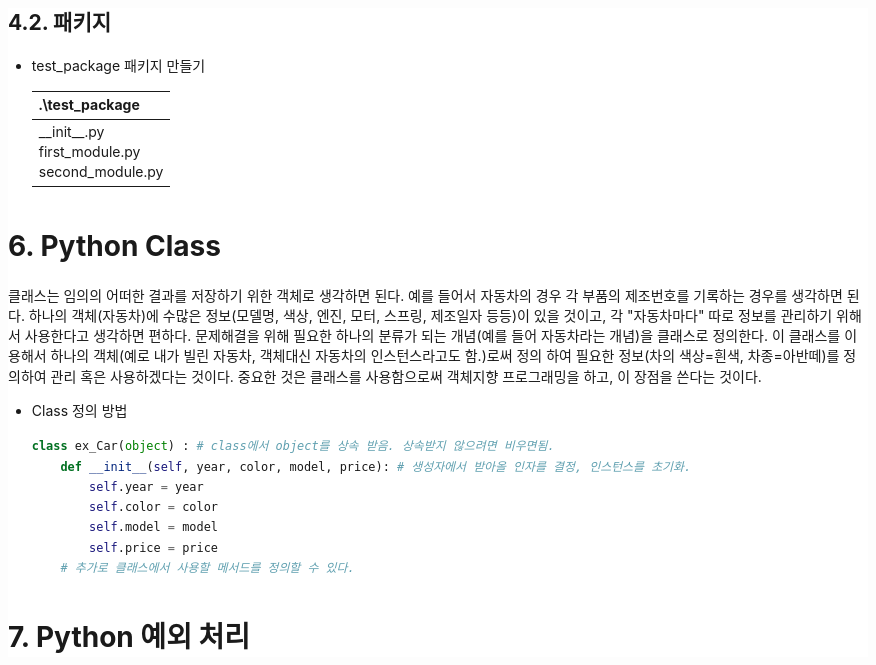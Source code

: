 

## 4.2. 패키지

- test_package 패키지 만들기

  | .\test_package |
  | -------------- |
  | \_\_init\_\_.py<br />first_module.py<br />second_module.py |

  



























# 6. Python Class

 클래스는 임의의 어떠한 결과를 저장하기 위한 객체로 생각하면 된다. 예를  들어서 자동차의 경우 각 부품의 제조번호를 기록하는 경우를 생각하면 된다. 하나의 객체(자동차)에 수많은 정보(모델명, 색상, 엔진, 모터, 스프링, 제조일자 등등)이 있을 것이고, 각 "자동차마다" 따로 정보를 관리하기 위해서 사용한다고 생각하면 편하다.
 문제해결을 위해 필요한 하나의 분류가 되는 개념(예를 들어 자동차라는 개념)을 클래스로 정의한다.  이 클래스를 이용해서 하나의 객체(예로 내가 빌린 자동차, 객체대신 자동차의 인스턴스라고도 함.)로써 정의 하여 필요한 정보(차의 색상=흰색, 차종=아반떼)를 정의하여 관리 혹은 사용하겠다는 것이다. 중요한 것은 클래스를 사용함으로써 객체지향 프로그래밍을 하고, 이 장점을 쓴다는 것이다.

- Class 정의 방법

  ```python
  class ex_Car(object) : # class에서 object를 상속 받음. 상속받지 않으려면 비우면됨.
      def __init__(self, year, color, model, price): # 생성자에서 받아올 인자를 결정, 인스턴스를 초기화.
          self.year = year
          self.color = color
          self.model = model
          self.price = price
      # 추가로 클래스에서 사용할 메서드를 정의할 수 있다.
  ```

  





# 7. Python 예외 처리
